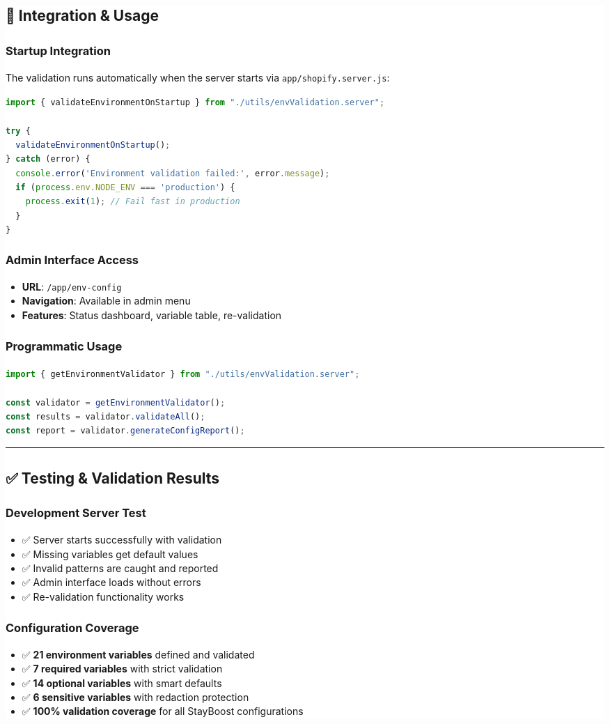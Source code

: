 
## 🚀 Integration & Usage

### **Startup Integration**
The validation runs automatically when the server starts via `app/shopify.server.js`:

```javascript
import { validateEnvironmentOnStartup } from "./utils/envValidation.server";

try {
  validateEnvironmentOnStartup();
} catch (error) {
  console.error('Environment validation failed:', error.message);
  if (process.env.NODE_ENV === 'production') {
    process.exit(1); // Fail fast in production
  }
}
```

### **Admin Interface Access**
- **URL**: `/app/env-config`
- **Navigation**: Available in admin menu
- **Features**: Status dashboard, variable table, re-validation

### **Programmatic Usage**
```javascript
import { getEnvironmentValidator } from "./utils/envValidation.server";

const validator = getEnvironmentValidator();
const results = validator.validateAll();
const report = validator.generateConfigReport();
```

---

## ✅ **Testing & Validation Results**

### **Development Server Test**
- ✅ Server starts successfully with validation
- ✅ Missing variables get default values
- ✅ Invalid patterns are caught and reported
- ✅ Admin interface loads without errors
- ✅ Re-validation functionality works

### **Configuration Coverage**
- ✅ **21 environment variables** defined and validated
- ✅ **7 required variables** with strict validation
- ✅ **14 optional variables** with smart defaults
- ✅ **6 sensitive variables** with redaction protection
- ✅ **100% validation coverage** for all StayBoost configurations

